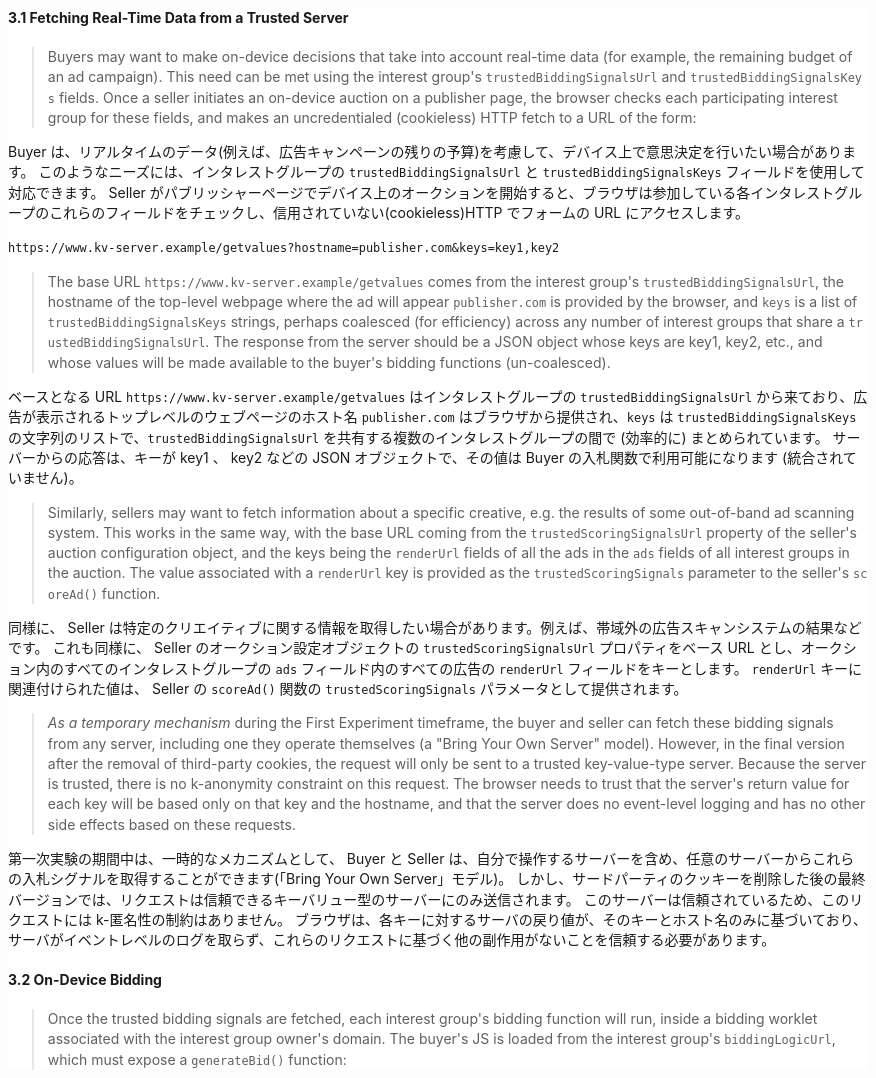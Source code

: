
#### 3.1 Fetching Real-Time Data from a Trusted Server

> Buyers may want to make on-device decisions that take into account real-time data (for example, the remaining budget of an ad campaign).  This need can be met using the interest group's `trustedBiddingSignalsUrl` and `trustedBiddingSignalsKeys` fields.  Once a seller initiates an on-device auction on a publisher page, the browser checks each participating interest group for these fields, and makes an uncredentialed (cookieless) HTTP fetch to a URL of the form:

Buyer は、リアルタイムのデータ(例えば、広告キャンペーンの残りの予算)を考慮して、デバイス上で意思決定を行いたい場合があります。 このようなニーズには、インタレストグループの `trustedBiddingSignalsUrl` と `trustedBiddingSignalsKeys` フィールドを使用して対応できます。 Seller がパブリッシャーページでデバイス上のオークションを開始すると、ブラウザは参加している各インタレストグループのこれらのフィールドをチェックし、信用されていない(cookieless)HTTP でフォームの URL にアクセスします。

    https://www.kv-server.example/getvalues?hostname=publisher.com&keys=key1,key2

> The base URL `https://www.kv-server.example/getvalues` comes from the interest group's `trustedBiddingSignalsUrl`, the hostname of the top-level webpage where the ad will appear `publisher.com` is provided by the browser, and `keys` is a list of `trustedBiddingSignalsKeys` strings, perhaps coalesced (for efficiency) across any number of interest groups that share a `trustedBiddingSignalsUrl`.  The response from the server should be a JSON object whose keys are key1, key2, etc., and whose values will be made available to the buyer's bidding functions (un-coalesced).

ベースとなる URL `https://www.kv-server.example/getvalues` はインタレストグループの `trustedBiddingSignalsUrl` から来ており、広告が表示されるトップレベルのウェブページのホスト名 `publisher.com` はブラウザから提供され、`keys` は `trustedBiddingSignalsKeys` の文字列のリストで、`trustedBiddingSignalsUrl` を共有する複数のインタレストグループの間で (効率的に) まとめられています。 サーバーからの応答は、キーが key1 、 key2 などの JSON オブジェクトで、その値は Buyer の入札関数で利用可能になります (統合されていません)。

> Similarly, sellers may want to fetch information about a specific creative, e.g. the results of some out-of-band ad scanning system.  This works in the same way, with the base URL coming from the `trustedScoringSignalsUrl` property of the seller's auction configuration object, and the keys being the `renderUrl` fields of all the ads in the `ads` fields of all interest groups in the auction.  The value associated with a `renderUrl` key is provided as the `trustedScoringSignals` parameter to the seller's `scoreAd()` function.

同様に、 Seller は特定のクリエイティブに関する情報を取得したい場合があります。例えば、帯域外の広告スキャンシステムの結果などです。 これも同様に、 Seller のオークション設定オブジェクトの `trustedScoringSignalsUrl` プロパティをベース URL とし、オークション内のすべてのインタレストグループの `ads` フィールド内のすべての広告の `renderUrl` フィールドをキーとします。 `renderUrl` キーに関連付けられた値は、 Seller の `scoreAd()` 関数の `trustedScoringSignals` パラメータとして提供されます。

> _As a temporary mechanism_ during the First Experiment timeframe, the buyer and seller can fetch these bidding signals from any server, including one they operate  themselves (a "Bring Your Own Server" model).  However, in the final version after the removal of third-party cookies, the request will only be sent to a trusted key-value-type server.  Because the server is trusted, there is no k-anonymity constraint on this request.  The browser needs to trust that the server's return value for each key will be based only on that key and the hostname, and that the server does no event-level logging and has no other side effects based on these requests.

第一次実験の期間中は、一時的なメカニズムとして、 Buyer と Seller は、自分で操作するサーバーを含め、任意のサーバーからこれらの入札シグナルを取得することができます(「Bring Your Own Server」モデル)。 しかし、サードパーティのクッキーを削除した後の最終バージョンでは、リクエストは信頼できるキーバリュー型のサーバーにのみ送信されます。 このサーバーは信頼されているため、このリクエストには k-匿名性の制約はありません。 ブラウザは、各キーに対するサーバの戻り値が、そのキーとホスト名のみに基づいており、サーバがイベントレベルのログを取らず、これらのリクエストに基づく他の副作用がないことを信頼する必要があります。


#### 3.2 On-Device Bidding

> Once the trusted bidding signals are fetched, each interest group's bidding function will run, inside a bidding worklet associated with the interest group owner's domain.  The buyer's JS is loaded from the interest group's `biddingLogicUrl`, which must expose a `generateBid()` function:
